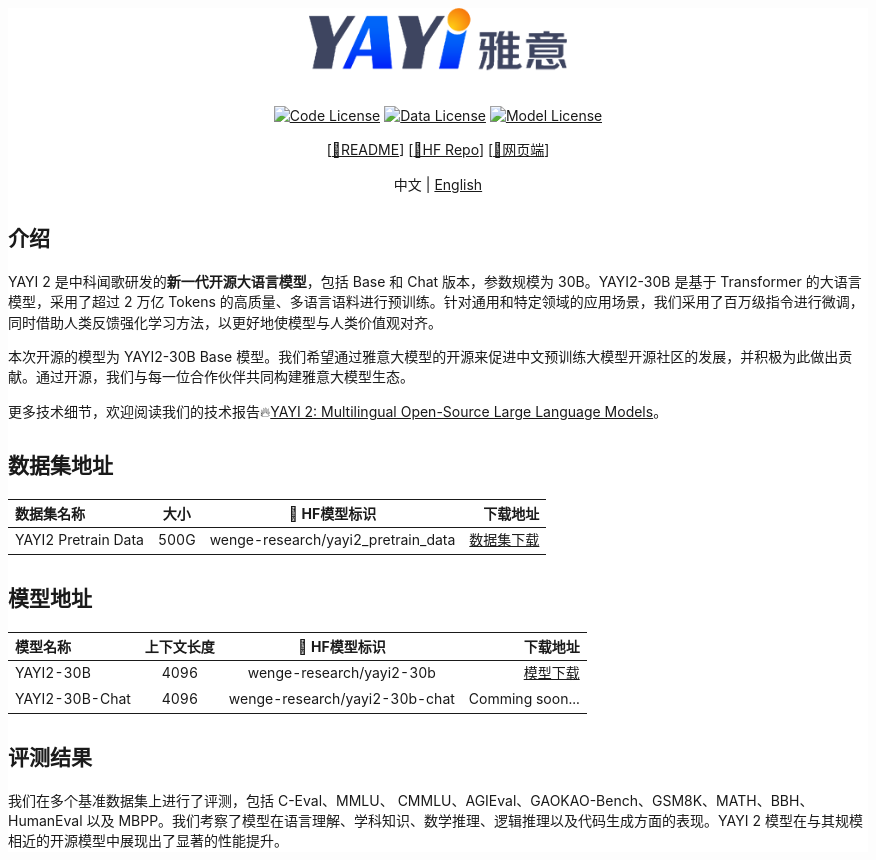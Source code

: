 <div align="center">
<img src="./assets/yayi_dark_small.png" alt="YAYI" style="width: 30%; display: block; margin: auto;">
<br>

[![Code License](https://img.shields.io/badge/Code%20License-Apache_2.0-brightgreen.svg)](./LICENSE)
[![Data License](https://img.shields.io/badge/Data%20License-CC_BY_NC_4.0-red.svg)](./LICENSE_DATA)
[![Model License](https://img.shields.io/badge/Model%20License-YAYI-blue.svg)](./LICENSE_MODEL)

[[📖README](./README.md)] 
[[🤗HF Repo](https://huggingface.co/wenge-research)]
[[🔗网页端](https://yayi.wenge.com)]

中文 | [English](./README_EN.md)

</div>




## 介绍
YAYI 2 是中科闻歌研发的**新一代开源大语言模型**，包括 Base 和 Chat 版本，参数规模为 30B。YAYI2-30B 是基于 Transformer 的大语言模型，采用了超过 2 万亿 Tokens 的高质量、多语言语料进行预训练。针对通用和特定领域的应用场景，我们采用了百万级指令进行微调，同时借助人类反馈强化学习方法，以更好地使模型与人类价值观对齐。

本次开源的模型为 YAYI2-30B Base 模型。我们希望通过雅意大模型的开源来促进中文预训练大模型开源社区的发展，并积极为此做出贡献。通过开源，我们与每一位合作伙伴共同构建雅意大模型生态。

更多技术细节，欢迎阅读我们的技术报告🔥[YAYI 2: Multilingual Open-Source Large Language Models](https://arxiv.org/abs/2312.14862)。


## 数据集地址

| 数据集名称  | 大小  | 🤗 HF模型标识 | 下载地址   |
|:----------|:----------:|:----------:|----------:|
| YAYI2 Pretrain Data | 500G    | wenge-research/yayi2_pretrain_data| [数据集下载](https://huggingface.co/datasets/wenge-research/yayi2_pretrain_data)|

## 模型地址

| 模型名称  | 上下文长度  | 🤗 HF模型标识 | 下载地址   |
|:----------|:----------:|:----------:|----------:|
| YAYI2-30B | 4096    | wenge-research/yayi2-30b| [模型下载](https://huggingface.co/wenge-research/yayi2-30b)|
| YAYI2-30B-Chat | 4096    | wenge-research/yayi2-30b-chat| Comming soon... |

## 评测结果

我们在多个基准数据集上进行了评测，包括 C-Eval、MMLU、 CMMLU、AGIEval、GAOKAO-Bench、GSM8K、MATH、BBH、HumanEval 以及 MBPP。我们考察了模型在语言理解、学科知识、数学推理、逻辑推理以及代码生成方面的表现。YAYI 2 模型在与其规模相近的开源模型中展现出了显著的性能提升。
